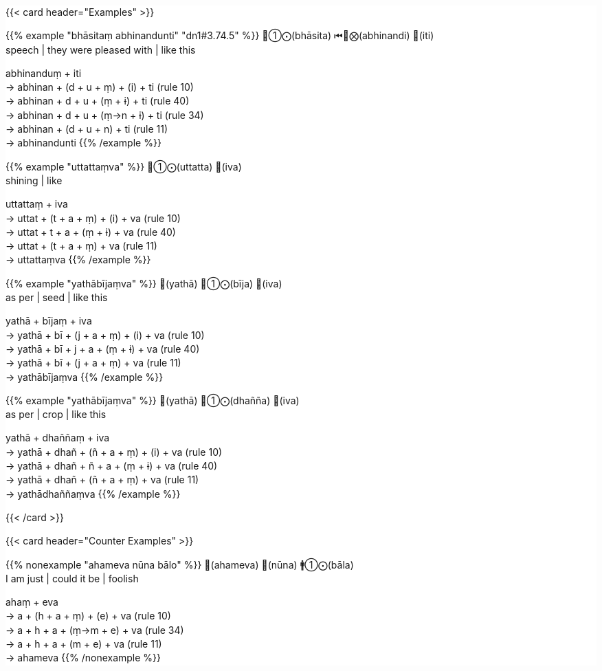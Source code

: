 {{< card header="Examples" >}}

{{% example "bhāsitaṃ abhinandunti" "dn1#3.74.5" %}}
🚻①⨀(bhāsita) ⏮🤟⨂(abhinandi) 🔼(iti)  
speech | they were pleased with | like this

abhinanduṃ + iti  
→ abhinan + (d + u + ṃ) + (i) + ti (rule 10)  
→ abhinan + d + u + (ṃ + ~~i~~) + ti (rule 40)  
→ abhinan + d + u + (ṃ→n + ~~i~~) + ti (rule 34)  
→ abhinan + (d + u + n) + ti (rule 11)  
→ abhinandunti
{{% /example %}}

{{% example "uttattaṃva" %}}
🚻①⨀(uttatta) 🔼(iva)  
shining | like

uttattaṃ + iva  
→ uttat + (t + a + ṃ) + (i) + va (rule 10)  
→ uttat + t + a + (ṃ + ~~i~~) + va (rule 40)  
→ uttat + (t + a + ṃ) + va (rule 11)  
→ uttattaṃva
{{% /example %}}

{{% example "yathābījaṃva" %}}
🔼(yathā) 🚻①⨀(bīja) 🔼(iva)  
as per | seed | like this

yathā + bījaṃ + iva  
→ yathā + bī + (j + a + ṃ) + (i) + va (rule 10)  
→ yathā + bī + j + a + (ṃ + ~~i~~) + va (rule 40)  
→ yathā + bī + (j + a + ṃ) + va (rule 11)  
→ yathābījaṃva
{{% /example %}}

{{% example "yathābījaṃva" %}}
🔼(yathā) 🚻①⨀(dhañña) 🔼(iva)  
as per | crop | like this

yathā + dhaññaṃ + iva  
→ yathā + dhañ + (ñ + a + ṃ) + (i) + va (rule 10)  
→ yathā + dhañ + ñ + a + (ṃ + ~~i~~) + va (rule 40)  
→ yathā + dhañ + (ñ + a + ṃ) + va (rule 11)  
→ yathādhaññaṃva
{{% /example %}}

{{< /card >}}

{{< card header="Counter Examples" >}}

{{% nonexample "ahameva nūna bālo" %}}
🔼(ahameva) 🔼(nūna) 🚹①⨀(bāla)  
I am just | could it be | foolish

ahaṃ + eva  
→ a + (h + a + ṃ) + (e) + va (rule 10)  
→ a + h + a + (ṃ→m + e) + va (rule 34)  
→ a + h + a + (m + e) + va (rule 11)  
→ ahameva
{{% /nonexample %}}
